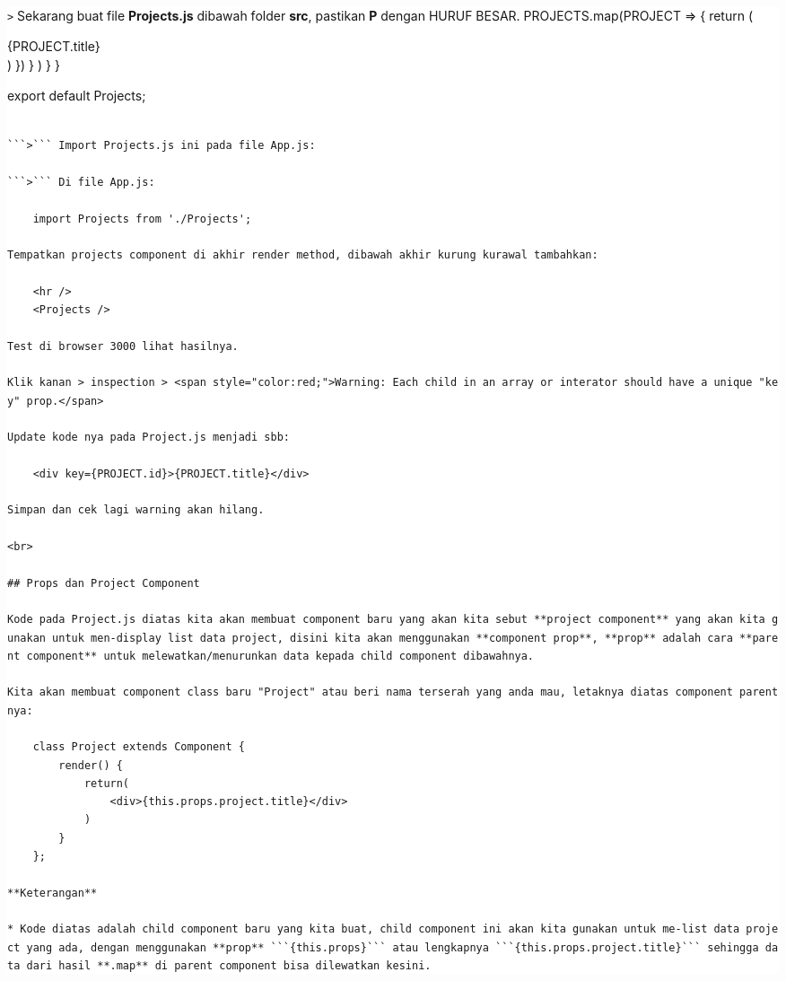 ```>``` Sekarang buat file **Projects.js** dibawah folder **src**, pastikan **P** dengan HURUF BESAR.
						PROJECTS.map(PROJECT => {
							return (
								<div>{PROJECT.title}</div>
							)
						})
					}
				</div>
			</div>
		)
	}
}

export default Projects;
```

```>``` Import Projects.js ini pada file App.js:

```>``` Di file App.js:

	import Projects from './Projects';

Tempatkan projects component di akhir render method, dibawah akhir kurung kurawal tambahkan:

	<hr />
	<Projects />

Test di browser 3000 lihat hasilnya.

Klik kanan > inspection > <span style="color:red;">Warning: Each child in an array or interator should have a unique "key" prop.</span>

Update kode nya pada Project.js menjadi sbb:

	<div key={PROJECT.id}>{PROJECT.title}</div>

Simpan dan cek lagi warning akan hilang.

<br>

## Props dan Project Component

Kode pada Project.js diatas kita akan membuat component baru yang akan kita sebut **project component** yang akan kita gunakan untuk men-display list data project, disini kita akan menggunakan **component prop**, **prop** adalah cara **parent component** untuk melewatkan/menurunkan data kepada child component dibawahnya.

Kita akan membuat component class baru "Project" atau beri nama terserah yang anda mau, letaknya diatas component parent nya:

	class Project extends Component {
		render() {
			return(
				<div>{this.props.project.title}</div>
			)
		}
	};

**Keterangan**

* Kode diatas adalah child component baru yang kita buat, child component ini akan kita gunakan untuk me-list data project yang ada, dengan menggunakan **prop** ```{this.props}``` atau lengkapnya ```{this.props.project.title}``` sehingga data dari hasil **.map** di parent component bisa dilewatkan kesini.

```